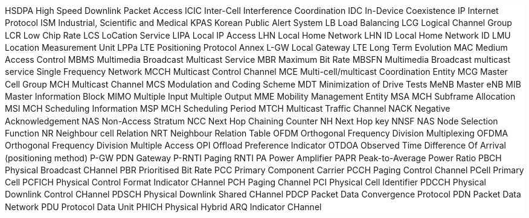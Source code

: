 HSDPA High Speed Downlink Packet Access
ICIC Inter-Cell Interference Coordination
IDC In-Device Coexistence
IP Internet Protocol
ISM Industrial, Scientific and Medical
KPAS Korean Public Alert System
LB Load Balancing
LCG Logical Channel Group
LCR Low Chip Rate
LCS LoCation Service
LIPA Local IP Access
LHN Local Home Network
LHN ID Local Home Network ID
LMU Location Measurement Unit
LPPa LTE Positioning Protocol Annex
L-GW Local Gateway
LTE Long Term Evolution
MAC Medium Access Control
MBMS Multimedia Broadcast Multicast Service
MBR Maximum Bit Rate
MBSFN Multimedia Broadcast multicast service Single Frequency Network
MCCH Multicast Control Channel
MCE Multi-cell/multicast Coordination Entity
MCG Master Cell Group
MCH Multicast Channel
MCS Modulation and Coding Scheme
MDT Minimization of Drive Tests
MeNB Master eNB
MIB Master Information Block
MIMO Multiple Input Multiple Output
MME Mobility Management Entity
MSA MCH Subframe Allocation
MSI MCH Scheduling Information
MSP MCH Scheduling Period
MTCH Multicast Traffic Channel
NACK Negative Acknowledgement
NAS Non-Access Stratum
NCC Next Hop Chaining Counter
NH Next Hop key
NNSF NAS Node Selection Function
NR Neighbour cell Relation
NRT Neighbour Relation Table
OFDM Orthogonal Frequency Division Multiplexing
OFDMA Orthogonal Frequency Division Multiple Access
OPI Offload Preference Indicator
OTDOA Observed Time Difference Of Arrival (positioning method)
P-GW PDN Gateway
P-RNTI Paging RNTI
PA Power Amplifier
PAPR Peak-to-Average Power Ratio
PBCH Physical Broadcast CHannel
PBR Prioritised Bit Rate
PCC Primary Component Carrier
PCCH Paging Control Channel
PCell Primary Cell
PCFICH Physical Control Format Indicator CHannel
PCH Paging Channel
PCI Physical Cell Identifier
PDCCH Physical Downlink Control CHannel
PDSCH Physical Downlink Shared CHannel
PDCP Packet Data Convergence Protocol
PDN Packet Data Network
PDU Protocol Data Unit
PHICH Physical Hybrid ARQ Indicator CHannel